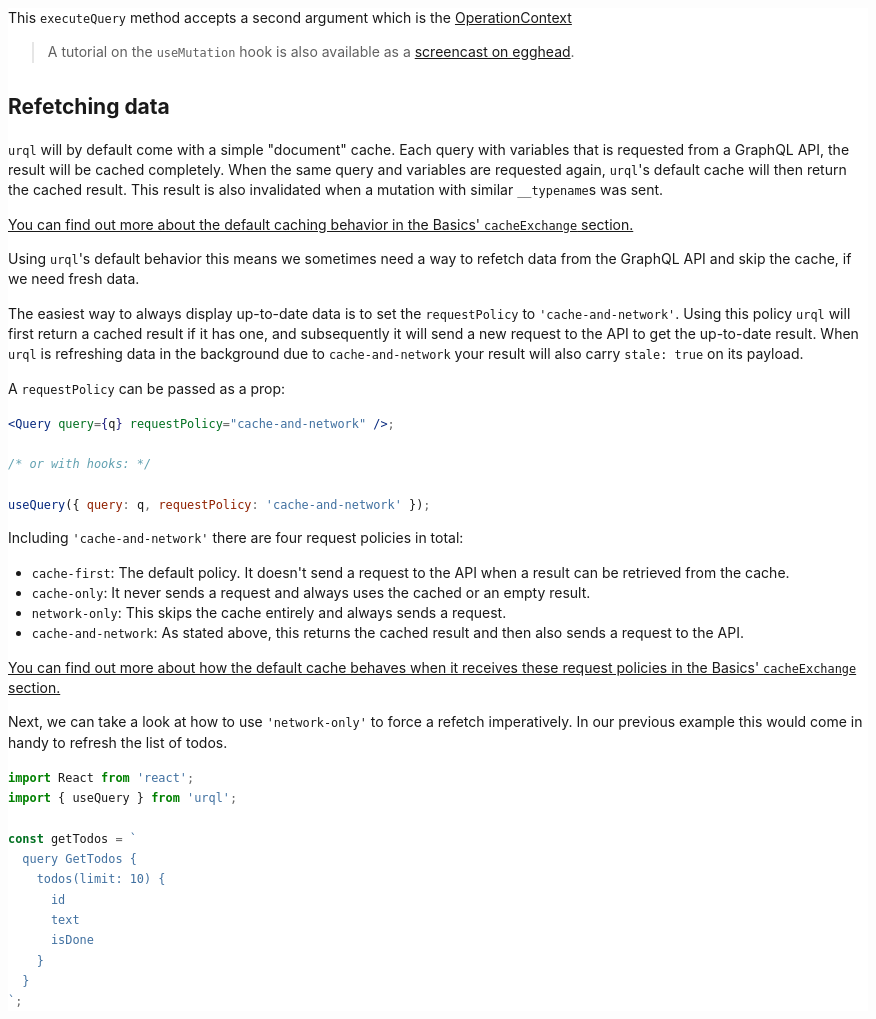 This `executeQuery` method accepts a second argument which is the [OperationContext](https://formidable.com/open-source/urql/docs/api/#operationcontext-type)

> A tutorial on the `useMutation` hook is also available as a
> [screencast on egghead](https://egghead.io/lessons/graphql-write-a-graphql-mutation-using-react-hooks-with-urql?pl=introduction-to-urql-a-react-graphql-client-faaa2bf5).

## Refetching data

`urql` will by default come with a simple "document" cache. Each query
with variables that is requested from a GraphQL API, the result will be
cached completely. When the same query and variables are requested again,
`urql`'s default cache will then return the cached result. This
result is also invalidated when a mutation with similar `__typename`s was
sent.

[You can find out more about the default caching behavior in the Basics' `cacheExchange` section.](https://formidable.com/open-source/urql/docs/basics#cacheexchange)

Using `urql`'s default behavior this means we sometimes need a way to refetch
data from the GraphQL API and skip the cache, if we need fresh data.

The easiest way to always display up-to-date data is to set the `requestPolicy`
to `'cache-and-network'`. Using this policy `urql` will first return a cached
result if it has one, and subsequently it will send a new request to the API
to get the up-to-date result. When `urql` is refreshing data in the background
due to `cache-and-network` your result will also carry `stale: true` on its payload.

A `requestPolicy` can be passed as a prop:

```jsx
<Query query={q} requestPolicy="cache-and-network" />;

/* or with hooks: */

useQuery({ query: q, requestPolicy: 'cache-and-network' });
```

Including `'cache-and-network'` there are four request policies in total:

- `cache-first`: The default policy. It doesn't send a request to the API when a result
  can be retrieved from the cache.
- `cache-only`: It never sends a request and always uses the cached or an empty result.
- `network-only`: This skips the cache entirely and always sends a request.
- `cache-and-network`: As stated above, this returns the cached result and then also
  sends a request to the API.

[You can find out more about how the default cache behaves when it receives these request policies in the Basics' `cacheExchange` section.](https://formidable.com/open-source/urql/docs/basics#request-policies)

Next, we can take a look at how to use `'network-only'` to force a refetch
imperatively. In our previous example this would come in handy to refresh the
list of todos.

```jsx
import React from 'react';
import { useQuery } from 'urql';

const getTodos = `
  query GetTodos {
    todos(limit: 10) {
      id
      text
      isDone
    }
  }
`;

```